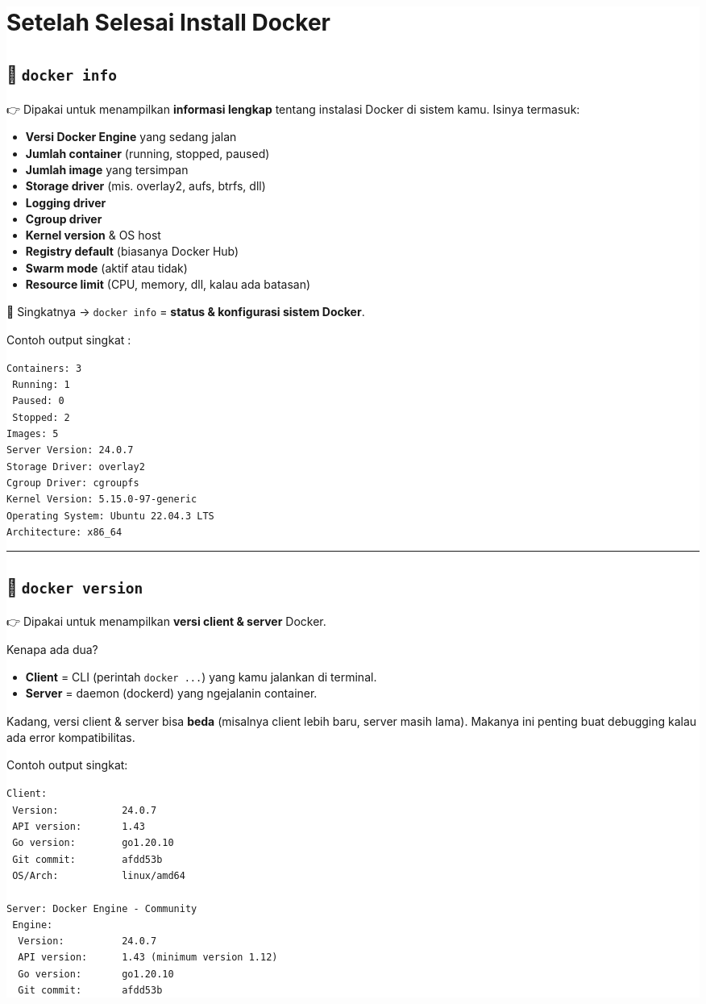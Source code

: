 # Setelah Selesai Install Docker

## 🔹 `docker info`

👉 Dipakai untuk menampilkan **informasi lengkap** tentang instalasi Docker di sistem kamu.
Isinya termasuk:

* **Versi Docker Engine** yang sedang jalan
* **Jumlah container** (running, stopped, paused)
* **Jumlah image** yang tersimpan
* **Storage driver** (mis. overlay2, aufs, btrfs, dll)
* **Logging driver**
* **Cgroup driver**
* **Kernel version** & OS host
* **Registry default** (biasanya Docker Hub)
* **Swarm mode** (aktif atau tidak)
* **Resource limit** (CPU, memory, dll, kalau ada batasan)

📝 Singkatnya → `docker info` = **status & konfigurasi sistem Docker**.

Contoh output singkat :

```
Containers: 3
 Running: 1
 Paused: 0
 Stopped: 2
Images: 5
Server Version: 24.0.7
Storage Driver: overlay2
Cgroup Driver: cgroupfs
Kernel Version: 5.15.0-97-generic
Operating System: Ubuntu 22.04.3 LTS
Architecture: x86_64
```

---

## 🔹 `docker version`

👉 Dipakai untuk menampilkan **versi client & server** Docker.

Kenapa ada dua?

* **Client** = CLI (perintah `docker ...`) yang kamu jalankan di terminal.
* **Server** = daemon (dockerd) yang ngejalanin container.

Kadang, versi client & server bisa **beda** (misalnya client lebih baru, server masih lama).
Makanya ini penting buat debugging kalau ada error kompatibilitas.

Contoh output singkat:

```
Client:
 Version:           24.0.7
 API version:       1.43
 Go version:        go1.20.10
 Git commit:        afdd53b
 OS/Arch:           linux/amd64

Server: Docker Engine - Community
 Engine:
  Version:          24.0.7
  API version:      1.43 (minimum version 1.12)
  Go version:       go1.20.10
  Git commit:       afdd53b
```